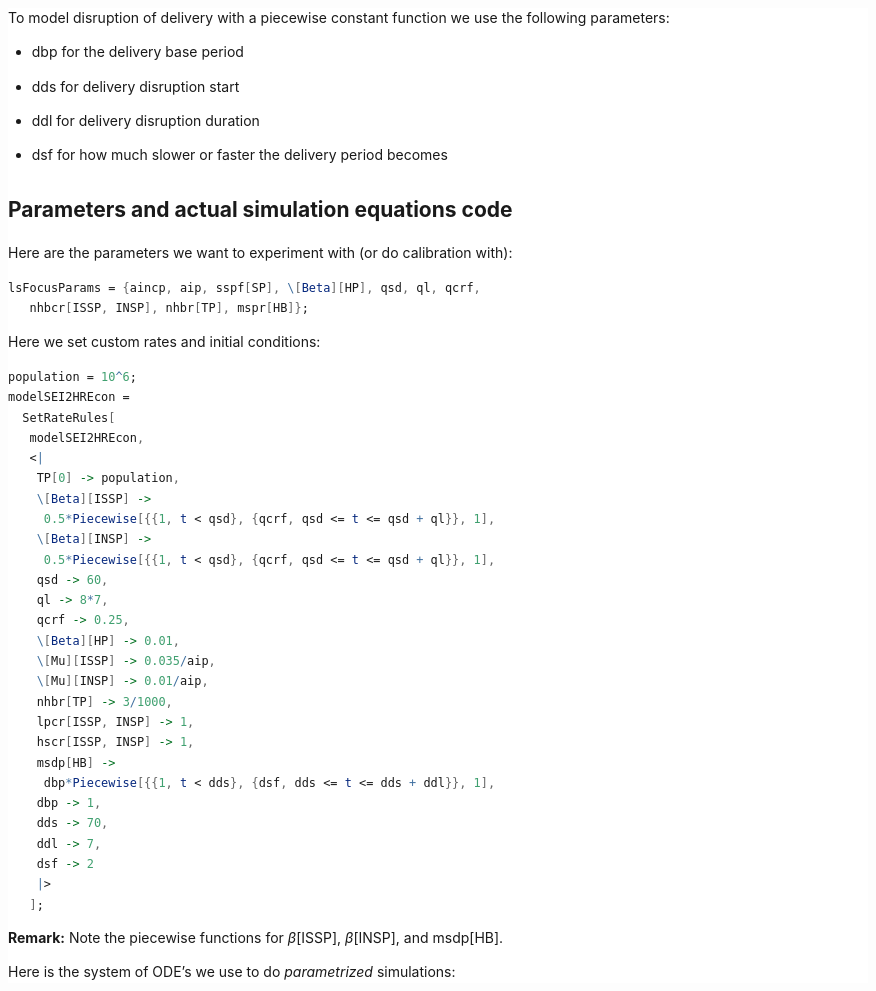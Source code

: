 To model disruption of delivery with a piecewise constant function we use the following  parameters:

- $\text{dbp}$ for the delivery base period 

- $\text{dds}$ for delivery disruption start

- $\text{ddl}$ for delivery disruption duration

- $\text{dsf}$ for how much slower or faster the delivery period becomes

## Parameters and actual simulation equations code

Here are the parameters we want to experiment with (or do calibration with):

```mathematica
lsFocusParams = {aincp, aip, sspf[SP], \[Beta][HP], qsd, ql, qcrf, 
   nhbcr[ISSP, INSP], nhbr[TP], mspr[HB]};
```

Here we set custom rates and initial conditions:

```mathematica
population = 10^6;
modelSEI2HREcon =
  SetRateRules[
   modelSEI2HREcon,
   <|
    TP[0] -> population,
    \[Beta][ISSP] -> 
     0.5*Piecewise[{{1, t < qsd}, {qcrf, qsd <= t <= qsd + ql}}, 1],
    \[Beta][INSP] -> 
     0.5*Piecewise[{{1, t < qsd}, {qcrf, qsd <= t <= qsd + ql}}, 1],
    qsd -> 60,
    ql -> 8*7,
    qcrf -> 0.25,
    \[Beta][HP] -> 0.01,
    \[Mu][ISSP] -> 0.035/aip,
    \[Mu][INSP] -> 0.01/aip,
    nhbr[TP] -> 3/1000,
    lpcr[ISSP, INSP] -> 1,
    hscr[ISSP, INSP] -> 1,
    msdp[HB] -> 
     dbp*Piecewise[{{1, t < dds}, {dsf, dds <= t <= dds + ddl}}, 1],
    dbp -> 1,
    dds -> 70,
    ddl -> 7,
    dsf -> 2
    |>
   ];
```

**Remark:** Note the piecewise functions for $\beta [\text{ISSP}]$, $\beta [\text{INSP}]$, and $\text{msdp}[\text{HB}]$.

Here is the system of ODE’s we use to do *parametrized* simulations:
